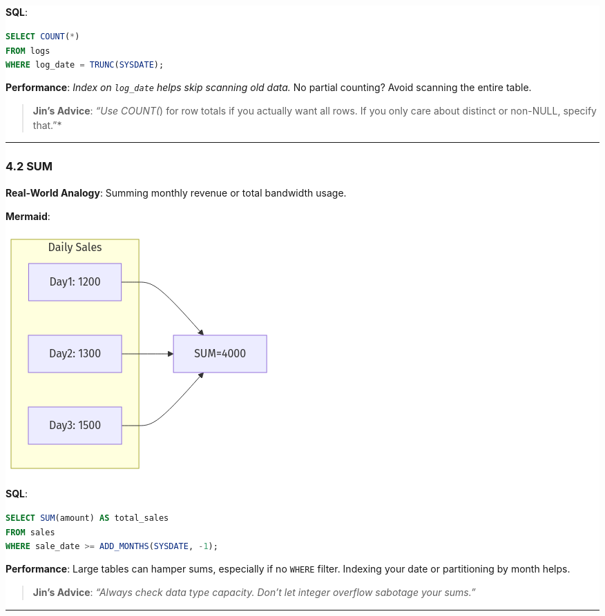 **SQL**:
```sql
SELECT COUNT(*)
FROM logs
WHERE log_date = TRUNC(SYSDATE);
```
**Performance**: *Index on `log_date` helps skip scanning old data.* No partial counting? Avoid scanning the entire table.

> **Jin’s Advice**: *“Use COUNT(*) for row totals if you actually want all rows. If you only care about distinct or non-NULL, specify that.”*

---

### 4.2 SUM

**Real-World Analogy**: Summing monthly revenue or total bandwidth usage.

**Mermaid**:


![Mermaid Diagram: flowchart](images/diagram-3-81ad7ca9.png)


**SQL**:
```sql
SELECT SUM(amount) AS total_sales
FROM sales
WHERE sale_date >= ADD_MONTHS(SYSDATE, -1);
```
**Performance**: Large tables can hamper sums, especially if no `WHERE` filter. Indexing your date or partitioning by month helps.

> **Jin’s Advice**: *“Always check data type capacity. Don’t let integer overflow sabotage your sums.”*

---
